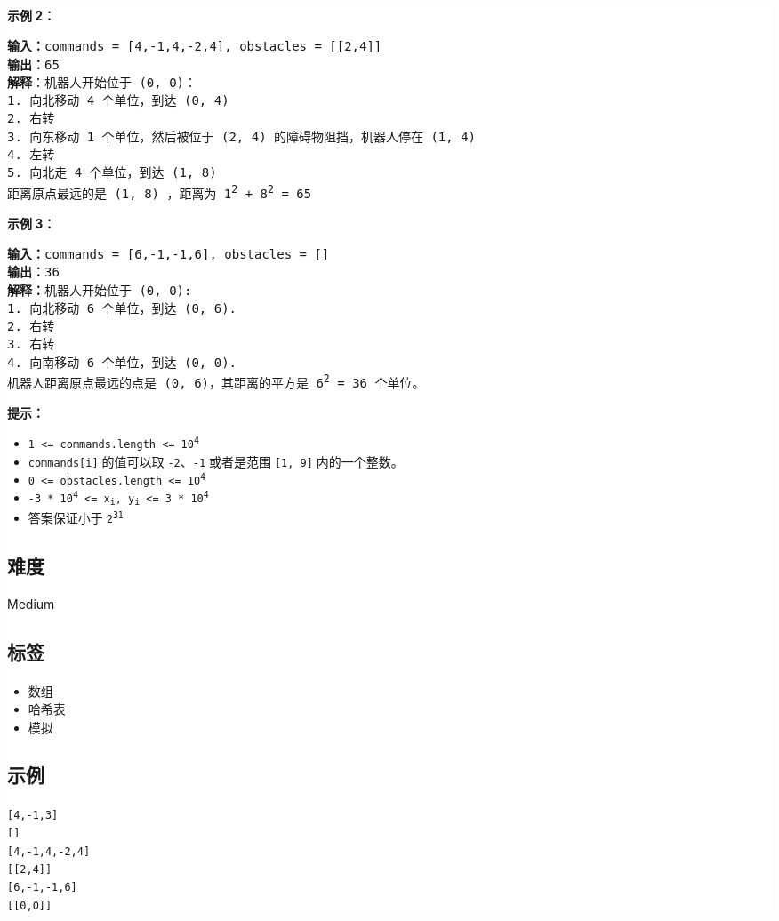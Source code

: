 <p><strong>示例&nbsp;2：</strong></p>

<pre>
<strong>输入：</strong>commands = [4,-1,4,-2,4], obstacles = [[2,4]]
<strong>输出：</strong>65
<strong>解释</strong>：机器人开始位于 (0, 0)：
1. 向北移动 4 个单位，到达 (0, 4)
2. 右转
3. 向东移动 1 个单位，然后被位于 (2, 4) 的障碍物阻挡，机器人停在 (1, 4)
4. 左转
5. 向北走 4 个单位，到达 (1, 8)
距离原点最远的是 (1, 8) ，距离为 1<sup>2</sup> + 8<sup>2</sup> = 65</pre>

<p><strong>示例 3：</strong></p>

<pre>
<b>输入：</b>commands = [6,-1,-1,6], obstacles = []
<b>输出：</b>36
<b>解释：</b>机器人开始位于 (0, 0):
1. 向北移动 6 个单位，到达 (0, 6).
2. 右转
3. 右转
4. 向南移动 6 个单位，到达 (0, 0).
机器人距离原点最远的点是 (0, 6)，其距离的平方是 6<sup>2</sup> = 36 个单位。</pre>

<p><strong>提示：</strong></p>

<ul>
	<li><code>1 &lt;= commands.length &lt;= 10<sup>4</sup></code></li>
	<li><code>commands[i]</code> 的值可以取 <code>-2</code>、<code>-1</code> 或者是范围 <code>[1, 9]</code> 内的一个整数。</li>
	<li><code>0 &lt;= obstacles.length &lt;= 10<sup>4</sup></code></li>
	<li><code>-3 * 10<sup>4</sup> &lt;= x<sub>i</sub>, y<sub>i</sub> &lt;= 3 * 10<sup>4</sup></code></li>
	<li>答案保证小于 <code>2<sup>31</sup></code></li>
</ul>


## 难度

Medium

## 标签

- 数组
- 哈希表
- 模拟

## 示例

```
[4,-1,3]
[]
[4,-1,4,-2,4]
[[2,4]]
[6,-1,-1,6]
[[0,0]]
```
